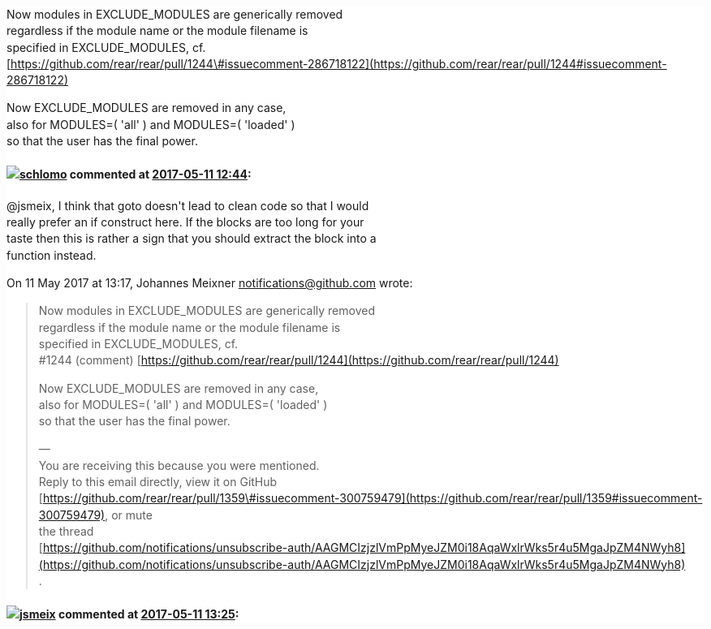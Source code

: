 Now modules in EXCLUDE\_MODULES are generically removed  
regardless if the module name or the module filename is  
specified in EXCLUDE\_MODULES, cf.  
[https://github.com/rear/rear/pull/1244\#issuecomment-286718122](https://github.com/rear/rear/pull/1244#issuecomment-286718122)

Now EXCLUDE\_MODULES are removed in any case,  
also for MODULES=( 'all' ) and MODULES=( 'loaded' )  
so that the user has the final power.

#### <img src="https://avatars.githubusercontent.com/u/101384?v=4" width="50">[schlomo](https://github.com/schlomo) commented at [2017-05-11 12:44](https://github.com/rear/rear/pull/1359#issuecomment-300777593):

@jsmeix, I think that goto doesn't lead to clean code so that I would  
really prefer an if construct here. If the blocks are too long for
your  
taste then this is rather a sign that you should extract the block into
a  
function instead.

On 11 May 2017 at 13:17, Johannes Meixner <notifications@github.com>
wrote:

> Now modules in EXCLUDE\_MODULES are generically removed  
> regardless if the module name or the module filename is  
> specified in EXCLUDE\_MODULES, cf.  
> \#1244 (comment)
> [https://github.com/rear/rear/pull/1244](https://github.com/rear/rear/pull/1244)
>
> Now EXCLUDE\_MODULES are removed in any case,  
> also for MODULES=( 'all' ) and MODULES=( 'loaded' )  
> so that the user has the final power.
>
> —  
> You are receiving this because you were mentioned.  
> Reply to this email directly, view it on GitHub  
> [https://github.com/rear/rear/pull/1359\#issuecomment-300759479](https://github.com/rear/rear/pull/1359#issuecomment-300759479),
> or mute  
> the thread  
> [https://github.com/notifications/unsubscribe-auth/AAGMCIzjzlVmPpMyeJZM0i18AqaWxlrWks5r4u5MgaJpZM4NWyh8](https://github.com/notifications/unsubscribe-auth/AAGMCIzjzlVmPpMyeJZM0i18AqaWxlrWks5r4u5MgaJpZM4NWyh8)  
> .

#### <img src="https://avatars.githubusercontent.com/u/1788608?u=925fc54e2ce01551392622446ece427f51e2f0ce&v=4" width="50">[jsmeix](https://github.com/jsmeix) commented at [2017-05-11 13:25](https://github.com/rear/rear/pull/1359#issuecomment-300788323):
